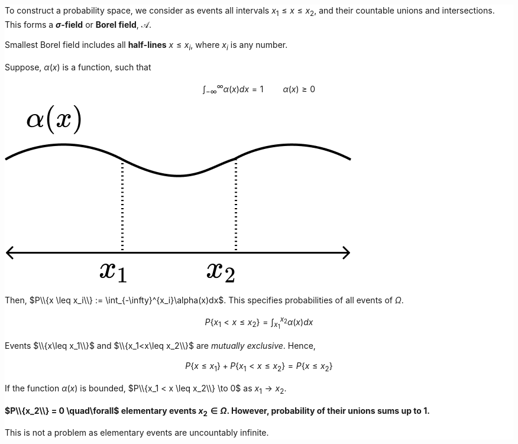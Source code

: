 To construct a probability space, we consider as events all intervals $x_1 \leq x \leq x_2$, and their countable unions and intersections. This forms a **$\sigma$-field** or **Borel field**, $\mathcal A$.  

Smallest Borel field includes all __half-lines__ $x\leq x_i$, where $x_i$ is any number.  

Suppose, $\alpha(x)$ is a function, such that   

$$ \int_{-\infty}^{\infty} \alpha(x) dx = 1 \quad\quad \alpha(x) \geq 0 $$  

![alpha(x)](../images/CausalityLec1/alpha_x.png)


Then, $P\\{x \leq x_i\\} := \int_{-\infty}^{x_i}\alpha(x)dx$. This specifies probabilities of all events of $\Omega$.  

$$P\{x_1 < x \leq x_2\} = \int_{x_1}^{x_2} \alpha(x)dx$$  

Events $\\{x\leq x_1\\}$ and $\\{x_1<x\leq x_2\\}$ are _mutually exclusive_. Hence,   

$$ P\{x \leq x_1\} + P\{x_1 < x \leq x_2\} = P\{x \leq x_2\}$$   

If the function $\alpha(x)$ is bounded, $P\\{x_1 < x \leq x_2\\} \to 0$ as $x_1 \to x_2$.

__$P\\{x_2\\} = 0 \quad\forall$ elementary events $x_2 \in \Omega$. However, probability of their unions sums up to 1.__

This is not a problem as elementary events are uncountably infinite.
